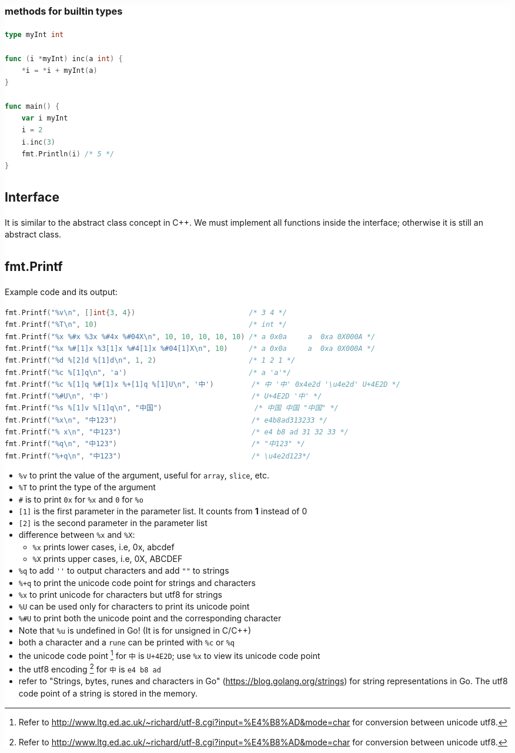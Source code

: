 ### methods for builtin types

```go
type myInt int

func (i *myInt) inc(a int) {
	*i = *i + myInt(a)
}

func main() {
	var i myInt
	i = 2
	i.inc(3)
	fmt.Println(i) /* 5 */
}
```

## Interface

It is similar to the abstract class concept in C++. We must implement all
functions inside the interface; otherwise it is still an abstract class.



## fmt.Printf
Example code and its output:
```go
fmt.Printf("%v\n", []int{3, 4})                           /* 3 4 */
fmt.Printf("%T\n", 10)                                    /* int */
fmt.Printf("%x %#x %3x %#4x %#04X\n", 10, 10, 10, 10, 10) /* a 0x0a     a  0xa 0X000A */
fmt.Printf("%x %#[1]x %3[1]x %#4[1]x %#04[1]X\n", 10)     /* a 0x0a     a  0xa 0X000A */
fmt.Printf("%d %[2]d %[1]d\n", 1, 2)                      /* 1 2 1 */
fmt.Printf("%c %[1]q\n", 'a')                             /* a 'a'*/
fmt.Printf("%c %[1]q %#[1]x %+[1]q %[1]U\n", '中')         /* 中 '中' 0x4e2d '\u4e2d' U+4E2D */
fmt.Printf("%#U\n", '中')                                  /* U+4E2D '中' */
fmt.Printf("%s %[1]v %[1]q\n", "中国")                      /* 中国 中国 "中国" */
fmt.Printf("%x\n", "中123")                                /* e4b8ad313233 */
fmt.Printf("% x\n", "中123")                               /* e4 b8 ad 31 32 33 */
fmt.Printf("%q\n", "中123")                                /* "中123" */
fmt.Printf("%+q\n", "中123")                               /* \u4e2d123*/
```
 - `%v` to print the value of the argument, useful for `array`, `slice`, etc.
 - `%T` to print the type of the argument
 - `#` is to print `0x` for `%x` and `0` for `%o`
 - `[1]` is the first parameter in the parameter list. It counts from **1** instead of 0
 - `[2]` is the second parameter in the parameter list
 - difference between `%x` and `%X`:
     * `%x` prints lower cases, i.e, 0x, abcdef
     * `%X` prints upper cases, i.e, 0X, ABCDEF
 - `%q` to add `''` to output characters and add `""` to strings
 - `%+q` to print the unicode code point for strings and characters
 - `%x` to print unicode for characters but utf8 for strings
 - `%U` can be used only for characters to print its unicode point
 - `%#U` to print both the unicode point and the corresponding character
 - Note that `%u` is undefined in Go! (It is for unsigned in C/C++)
 - both a character and a `rune` can be printed with `%c` or `%q`
 - the unicode code point [^1] for `中` is `U+4E2D`; use `%x` to view its unicode code point
 - the utf8 encoding [^1] for `中` is `e4 b8 ad`
 - refer to "Strings, bytes, runes and characters in Go" (https://blog.golang.org/strings) for string representations in Go. The utf8 code point of a string is stored in the memory.


[^8]: https://github.com/golang/go/tree/master/src/log
[^7]: https://github.com/golang/go/blob/master/src/math/bits.go
[^6]: https://github.com/golang/go/blob/master/src/math/bits.go#L10
[^5]: https://github.com/golang/go/blob/master/src/math/bits.go#L9
[^4]: https://github.com/golang/go/blob/master/src/math/bits.go#L8
[^3]: https://en.wikipedia.org/wiki/NaN#Encoding
[^2]: Refer to https://github.com/golang/go/blob/master/src/math/const.go#L39
[^1]: Refer to http://www.ltg.ed.ac.uk/~richard/utf-8.cgi?input=%E4%B8%AD&mode=char for conversion between unicode utf8.